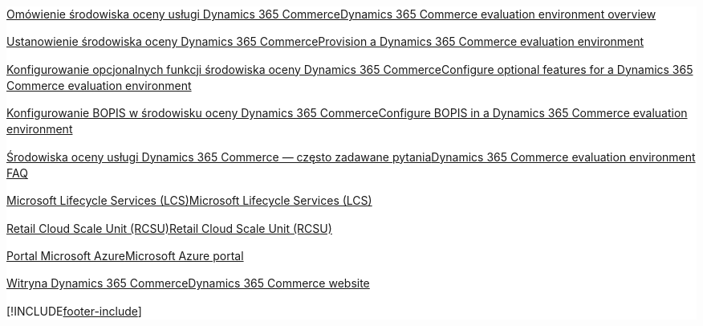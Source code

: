 [<span data-ttu-id="f5b20-193">Omówienie środowiska oceny usługi Dynamics 365 Commerce</span><span class="sxs-lookup"><span data-stu-id="f5b20-193">Dynamics 365 Commerce evaluation environment overview</span></span>](cpe-overview.md)

[<span data-ttu-id="f5b20-194">Ustanowienie środowiska oceny Dynamics 365 Commerce</span><span class="sxs-lookup"><span data-stu-id="f5b20-194">Provision a Dynamics 365 Commerce evaluation environment</span></span>](provisioning-guide.md)

[<span data-ttu-id="f5b20-195">Konfigurowanie opcjonalnych funkcji środowiska oceny Dynamics 365 Commerce</span><span class="sxs-lookup"><span data-stu-id="f5b20-195">Configure optional features for a Dynamics 365 Commerce evaluation environment</span></span>](cpe-optional-features.md)

[<span data-ttu-id="f5b20-196">Konfigurowanie BOPIS w środowisku oceny Dynamics 365 Commerce</span><span class="sxs-lookup"><span data-stu-id="f5b20-196">Configure BOPIS in a Dynamics 365 Commerce evaluation environment</span></span>](cpe-bopis.md)

[<span data-ttu-id="f5b20-197">Środowiska oceny usługi Dynamics 365 Commerce — często zadawane pytania</span><span class="sxs-lookup"><span data-stu-id="f5b20-197">Dynamics 365 Commerce evaluation environment FAQ</span></span>](cpe-faq.md)

[<span data-ttu-id="f5b20-198">Microsoft Lifecycle Services (LCS)</span><span class="sxs-lookup"><span data-stu-id="f5b20-198">Microsoft Lifecycle Services (LCS)</span></span>](https://docs.microsoft.com/dynamics365/unified-operations/dev-itpro/lifecycle-services/lcs-user-guide)

[<span data-ttu-id="f5b20-199">Retail Cloud Scale Unit (RCSU)</span><span class="sxs-lookup"><span data-stu-id="f5b20-199">Retail Cloud Scale Unit (RCSU)</span></span>](https://docs.microsoft.com/business-applications-release-notes/october18/dynamics365-retail/retail-cloud-scale-unit)

[<span data-ttu-id="f5b20-200">Portal Microsoft Azure</span><span class="sxs-lookup"><span data-stu-id="f5b20-200">Microsoft Azure portal</span></span>](https://azure.microsoft.com/features/azure-portal)

[<span data-ttu-id="f5b20-201">Witryna Dynamics 365 Commerce</span><span class="sxs-lookup"><span data-stu-id="f5b20-201">Dynamics 365 Commerce website</span></span>](https://aka.ms/Dynamics365CommerceWebsite)


[!INCLUDE[footer-include](../includes/footer-banner.md)]
